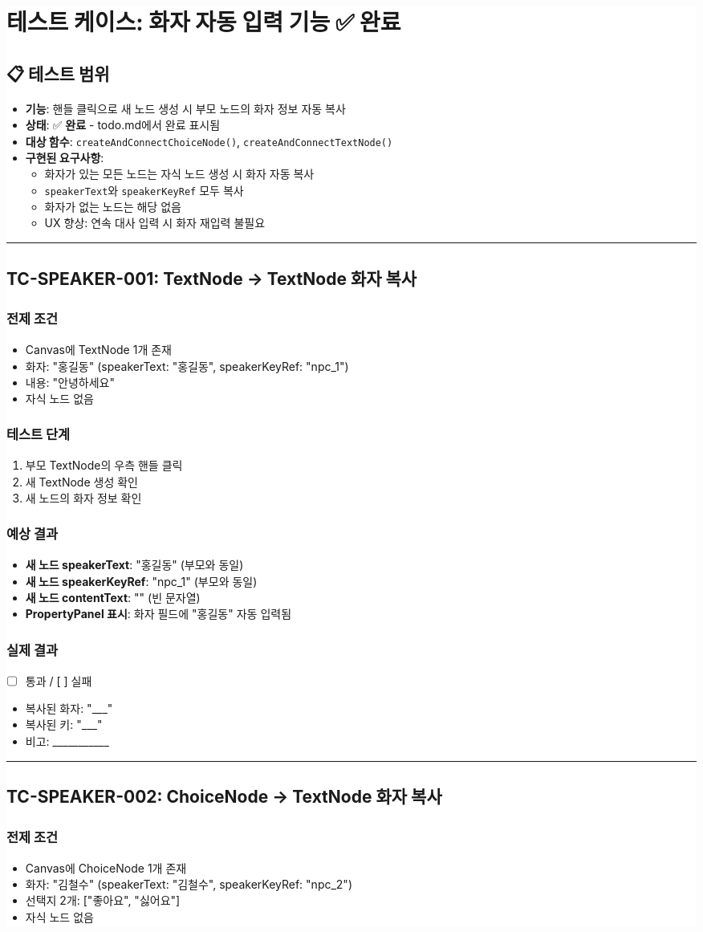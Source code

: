 # 테스트 케이스: 화자 자동 입력 기능 ✅ **완료**

## 📋 테스트 범위
- **기능**: 핸들 클릭으로 새 노드 생성 시 부모 노드의 화자 정보 자동 복사
- **상태**: ✅ **완료** - todo.md에서 완료 표시됨
- **대상 함수**: `createAndConnectChoiceNode()`, `createAndConnectTextNode()`
- **구현된 요구사항**: 
  - 화자가 있는 모든 노드는 자식 노드 생성 시 화자 자동 복사
  - `speakerText`와 `speakerKeyRef` 모두 복사
  - 화자가 없는 노드는 해당 없음
  - UX 향상: 연속 대사 입력 시 화자 재입력 불필요

---

## TC-SPEAKER-001: TextNode → TextNode 화자 복사

### 전제 조건
- Canvas에 TextNode 1개 존재
- 화자: "홍길동" (speakerText: "홍길동", speakerKeyRef: "npc_1")
- 내용: "안녕하세요"
- 자식 노드 없음

### 테스트 단계
1. 부모 TextNode의 우측 핸들 클릭
2. 새 TextNode 생성 확인
3. 새 노드의 화자 정보 확인

### 예상 결과
- **새 노드 speakerText**: "홍길동" (부모와 동일)
- **새 노드 speakerKeyRef**: "npc_1" (부모와 동일)
- **새 노드 contentText**: "" (빈 문자열)
- **PropertyPanel 표시**: 화자 필드에 "홍길동" 자동 입력됨

### 실제 결과
- [ ] 통과 / [ ] 실패
- 복사된 화자: "___"
- 복사된 키: "___"
- 비고: ___________

---

## TC-SPEAKER-002: ChoiceNode → TextNode 화자 복사

### 전제 조건
- Canvas에 ChoiceNode 1개 존재
- 화자: "김철수" (speakerText: "김철수", speakerKeyRef: "npc_2")
- 선택지 2개: ["좋아요", "싫어요"]
- 자식 노드 없음
